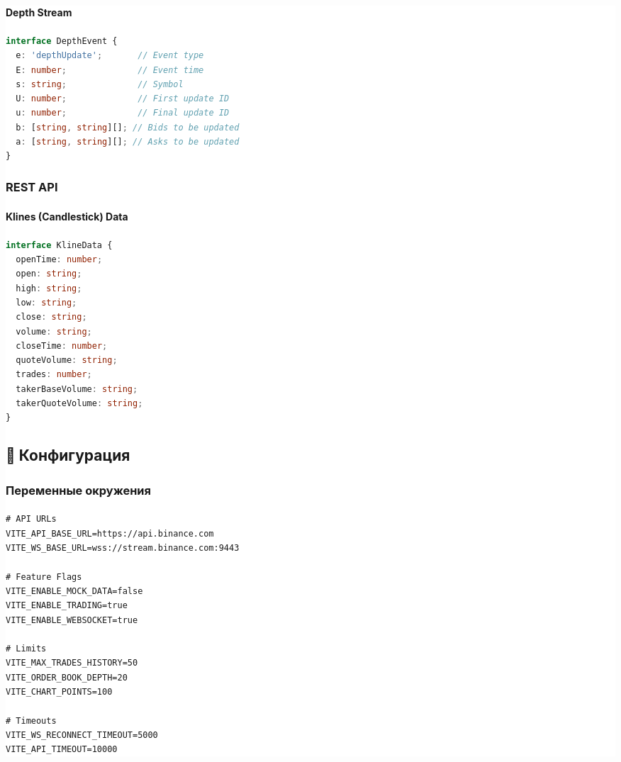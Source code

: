 #### Depth Stream
```typescript
interface DepthEvent {
  e: 'depthUpdate';       // Event type
  E: number;              // Event time
  s: string;              // Symbol
  U: number;              // First update ID
  u: number;              // Final update ID
  b: [string, string][]; // Bids to be updated
  a: [string, string][]; // Asks to be updated
}
```

### REST API

#### Klines (Candlestick) Data
```typescript
interface KlineData {
  openTime: number;
  open: string;
  high: string;
  low: string;
  close: string;
  volume: string;
  closeTime: number;
  quoteVolume: string;
  trades: number;
  takerBaseVolume: string;
  takerQuoteVolume: string;
}
```

## 🔧 Конфигурация

### Переменные окружения

```env
# API URLs
VITE_API_BASE_URL=https://api.binance.com
VITE_WS_BASE_URL=wss://stream.binance.com:9443

# Feature Flags
VITE_ENABLE_MOCK_DATA=false
VITE_ENABLE_TRADING=true
VITE_ENABLE_WEBSOCKET=true

# Limits
VITE_MAX_TRADES_HISTORY=50
VITE_ORDER_BOOK_DEPTH=20
VITE_CHART_POINTS=100

# Timeouts
VITE_WS_RECONNECT_TIMEOUT=5000
VITE_API_TIMEOUT=10000
```
